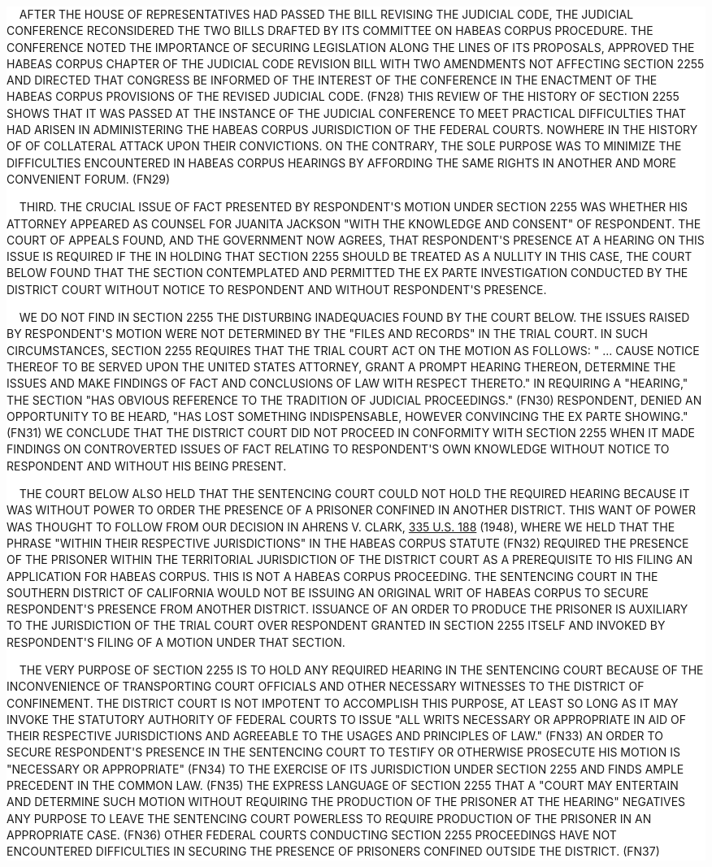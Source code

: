     AFTER THE HOUSE OF REPRESENTATIVES HAD PASSED THE BILL REVISING THE JUDICIAL CODE, THE JUDICIAL CONFERENCE RECONSIDERED THE TWO BILLS DRAFTED BY ITS COMMITTEE ON HABEAS CORPUS PROCEDURE.  THE CONFERENCE NOTED THE IMPORTANCE OF SECURING LEGISLATION ALONG THE LINES OF ITS PROPOSALS, APPROVED THE HABEAS CORPUS CHAPTER OF THE JUDICIAL CODE REVISION BILL WITH TWO AMENDMENTS NOT AFFECTING SECTION 2255 AND DIRECTED THAT CONGRESS BE INFORMED OF THE INTEREST OF THE CONFERENCE IN THE ENACTMENT OF THE HABEAS CORPUS PROVISIONS OF THE REVISED JUDICIAL CODE.  (FN28)    THIS REVIEW OF THE HISTORY OF SECTION 2255 SHOWS THAT IT WAS PASSED AT THE INSTANCE OF THE JUDICIAL CONFERENCE TO MEET PRACTICAL DIFFICULTIES THAT HAD ARISEN IN ADMINISTERING THE HABEAS CORPUS JURISDICTION OF THE FEDERAL COURTS.  NOWHERE IN THE HISTORY OF OF COLLATERAL ATTACK UPON THEIR CONVICTIONS.  ON THE CONTRARY, THE SOLE PURPOSE WAS TO MINIMIZE THE DIFFICULTIES ENCOUNTERED IN HABEAS CORPUS HEARINGS BY AFFORDING THE SAME RIGHTS IN ANOTHER AND MORE CONVENIENT FORUM.  (FN29)

    THIRD.  THE CRUCIAL ISSUE OF FACT PRESENTED BY RESPONDENT'S MOTION UNDER SECTION 2255 WAS WHETHER HIS ATTORNEY APPEARED AS COUNSEL FOR JUANITA JACKSON "WITH THE KNOWLEDGE AND CONSENT" OF RESPONDENT.   THE COURT OF APPEALS FOUND, AND THE GOVERNMENT NOW AGREES, THAT RESPONDENT'S PRESENCE AT A HEARING ON THIS ISSUE IS REQUIRED IF THE IN HOLDING THAT SECTION 2255 SHOULD BE TREATED AS A NULLITY IN THIS CASE, THE COURT BELOW FOUND THAT THE SECTION CONTEMPLATED AND PERMITTED THE EX PARTE INVESTIGATION CONDUCTED BY THE DISTRICT COURT WITHOUT NOTICE TO RESPONDENT AND WITHOUT RESPONDENT'S PRESENCE.

    WE DO NOT FIND IN SECTION 2255 THE DISTURBING INADEQUACIES FOUND BY THE COURT BELOW.  THE ISSUES RAISED BY RESPONDENT'S MOTION WERE NOT DETERMINED BY THE "FILES AND RECORDS" IN THE TRIAL COURT.  IN SUCH CIRCUMSTANCES, SECTION 2255 REQUIRES THAT THE TRIAL COURT ACT ON THE MOTION AS FOLLOWS:  "  ...  CAUSE NOTICE THEREOF TO BE SERVED UPON THE UNITED STATES ATTORNEY, GRANT A PROMPT HEARING THEREON, DETERMINE THE ISSUES AND MAKE FINDINGS OF FACT AND CONCLUSIONS OF LAW WITH RESPECT THERETO."  IN REQUIRING A "HEARING," THE SECTION "HAS OBVIOUS REFERENCE TO THE TRADITION OF JUDICIAL PROCEEDINGS."  (FN30)  RESPONDENT, DENIED AN OPPORTUNITY TO BE HEARD, "HAS LOST SOMETHING INDISPENSABLE, HOWEVER CONVINCING THE EX PARTE SHOWING."  (FN31)  WE CONCLUDE THAT THE DISTRICT COURT DID NOT PROCEED IN CONFORMITY WITH SECTION 2255 WHEN IT MADE FINDINGS ON CONTROVERTED ISSUES OF FACT RELATING TO RESPONDENT'S OWN KNOWLEDGE WITHOUT NOTICE TO RESPONDENT AND WITHOUT HIS BEING PRESENT.

    THE COURT BELOW ALSO HELD THAT THE SENTENCING COURT COULD NOT HOLD THE REQUIRED HEARING BECAUSE IT WAS WITHOUT POWER TO ORDER THE PRESENCE OF A PRISONER CONFINED IN ANOTHER DISTRICT.  THIS WANT OF POWER WAS THOUGHT TO FOLLOW FROM OUR DECISION IN AHRENS V. CLARK, [335 U.S. 188][/us/courts/scotus/usReporter/335/188] (1948), WHERE WE HELD THAT THE PHRASE "WITHIN THEIR RESPECTIVE JURISDICTIONS" IN THE HABEAS CORPUS STATUTE (FN32) REQUIRED THE PRESENCE OF THE PRISONER WITHIN THE TERRITORIAL JURISDICTION OF THE DISTRICT COURT AS A PREREQUISITE TO HIS FILING AN APPLICATION FOR HABEAS CORPUS.  THIS IS NOT A HABEAS CORPUS PROCEEDING.  THE SENTENCING COURT IN THE SOUTHERN DISTRICT OF CALIFORNIA WOULD NOT BE ISSUING AN ORIGINAL WRIT OF HABEAS CORPUS TO SECURE RESPONDENT'S PRESENCE FROM ANOTHER DISTRICT.  ISSUANCE OF AN ORDER TO PRODUCE THE PRISONER IS AUXILIARY TO THE JURISDICTION OF THE TRIAL COURT OVER RESPONDENT GRANTED IN SECTION 2255 ITSELF AND INVOKED BY RESPONDENT'S FILING OF A MOTION UNDER THAT SECTION.

    THE VERY PURPOSE OF SECTION 2255 IS TO HOLD ANY REQUIRED HEARING IN THE SENTENCING COURT BECAUSE OF THE INCONVENIENCE OF TRANSPORTING COURT OFFICIALS AND OTHER NECESSARY WITNESSES TO THE DISTRICT OF CONFINEMENT.  THE DISTRICT COURT IS NOT IMPOTENT TO ACCOMPLISH THIS PURPOSE, AT LEAST SO LONG AS IT MAY INVOKE THE STATUTORY AUTHORITY OF FEDERAL COURTS TO ISSUE "ALL WRITS NECESSARY OR APPROPRIATE IN AID OF THEIR RESPECTIVE JURISDICTIONS AND AGREEABLE TO THE USAGES AND PRINCIPLES OF LAW."  (FN33)  AN ORDER TO SECURE RESPONDENT'S PRESENCE IN THE SENTENCING COURT TO TESTIFY OR OTHERWISE PROSECUTE HIS MOTION IS "NECESSARY OR APPROPRIATE" (FN34) TO THE EXERCISE OF ITS JURISDICTION UNDER SECTION 2255 AND FINDS AMPLE PRECEDENT IN THE COMMON LAW.  (FN35) THE EXPRESS LANGUAGE OF SECTION 2255 THAT A "COURT MAY ENTERTAIN AND DETERMINE SUCH MOTION WITHOUT REQUIRING THE PRODUCTION OF THE PRISONER AT THE HEARING" NEGATIVES ANY PURPOSE TO LEAVE THE SENTENCING COURT POWERLESS TO REQUIRE PRODUCTION OF THE PRISONER IN AN APPROPRIATE CASE.  (FN36)  OTHER FEDERAL COURTS CONDUCTING SECTION 2255 PROCEEDINGS HAVE NOT ENCOUNTERED DIFFICULTIES IN SECURING THE PRESENCE OF PRISONERS CONFINED OUTSIDE THE DISTRICT.  (FN37)


[/us/courts/scotus/usReporter/342/205]: https://publicdocs.github.io/go/links?ns=uslm-x&ref=%2Fus%2Fcourts%2Fscotus%2FusReporter%2F342%2F205
[/us/usc/t28/s2255]: https://publicdocs.github.io/go/links?ns=uslm&ref=%2Fus%2Fusc%2Ft28%2Fs2255
[/us/usc/t28/s2255]: https://publicdocs.github.io/go/links?ns=uslm&ref=%2Fus%2Fusc%2Ft28%2Fs2255
[/us/courts/scotus/usReporter/341/930]: https://publicdocs.github.io/go/links?ns=uslm-x&ref=%2Fus%2Fcourts%2Fscotus%2FusReporter%2F341%2F930
[/us/courts/scotus/usReporter/341/930]: https://publicdocs.github.io/go/links?ns=uslm-x&ref=%2Fus%2Fcourts%2Fscotus%2FusReporter%2F341%2F930
[/us/stat/1/73]: https://publicdocs.github.io/go/links?ns=uslm&ref=%2Fus%2Fstat%2F1%2F73
[/us/stat/14/385]: https://publicdocs.github.io/go/links?ns=uslm&ref=%2Fus%2Fstat%2F14%2F385
[/us/courts/scotus/usReporter/312/275]: https://publicdocs.github.io/go/links?ns=uslm-x&ref=%2Fus%2Fcourts%2Fscotus%2FusReporter%2F312%2F275
[/us/courts/scotus/usReporter/335/188]: https://publicdocs.github.io/go/links?ns=uslm-x&ref=%2Fus%2Fcourts%2Fscotus%2FusReporter%2F335%2F188
[/us/courts/scotus/usReporter/304/458]: https://publicdocs.github.io/go/links?ns=uslm-x&ref=%2Fus%2Fcourts%2Fscotus%2FusReporter%2F304%2F458
[/us/courts/scotus/usReporter/237/309]: https://publicdocs.github.io/go/links?ns=uslm-x&ref=%2Fus%2Fcourts%2Fscotus%2FusReporter%2F237%2F309
[/us/courts/scotus/usReporter/261/86]: https://publicdocs.github.io/go/links?ns=uslm-x&ref=%2Fus%2Fcourts%2Fscotus%2FusReporter%2F261%2F86
[/us/courts/scotus/usReporter/294/103]: https://publicdocs.github.io/go/links?ns=uslm-x&ref=%2Fus%2Fcourts%2Fscotus%2FusReporter%2F294%2F103
[/us/courts/scotus/usReporter/304/458]: https://publicdocs.github.io/go/links?ns=uslm-x&ref=%2Fus%2Fcourts%2Fscotus%2FusReporter%2F304%2F458
[/us/courts/scotus/usReporter/316/101]: https://publicdocs.github.io/go/links?ns=uslm-x&ref=%2Fus%2Fcourts%2Fscotus%2FusReporter%2F316%2F101
[/us/courts/scotus/usReporter/320/220]: https://publicdocs.github.io/go/links?ns=uslm-x&ref=%2Fus%2Fcourts%2Fscotus%2FusReporter%2F320%2F220
[/us/courts/scotus/usReporter/324/42]: https://publicdocs.github.io/go/links?ns=uslm-x&ref=%2Fus%2Fcourts%2Fscotus%2FusReporter%2F324%2F42
[/us/courts/scotus/usReporter/334/266]: https://publicdocs.github.io/go/links?ns=uslm-x&ref=%2Fus%2Fcourts%2Fscotus%2FusReporter%2F334%2F266
[/us/courts/scotus/usReporter/335/188]: https://publicdocs.github.io/go/links?ns=uslm-x&ref=%2Fus%2Fcourts%2Fscotus%2FusReporter%2F335%2F188
[/us/courts/scotus/usReporter/313/342]: https://publicdocs.github.io/go/links?ns=uslm-x&ref=%2Fus%2Fcourts%2Fscotus%2FusReporter%2F313%2F342
[/us/stat/42/838]: https://publicdocs.github.io/go/links?ns=uslm&ref=%2Fus%2Fstat%2F42%2F838
[/us/courts/scotus/usReporter/298/468]: https://publicdocs.github.io/go/links?ns=uslm-x&ref=%2Fus%2Fcourts%2Fscotus%2FusReporter%2F298%2F468
[/us/courts/scotus/usReporter/291/97]: https://publicdocs.github.io/go/links?ns=uslm-x&ref=%2Fus%2Fcourts%2Fscotus%2FusReporter%2F291%2F97
[/us/usc/t28/s452]: https://publicdocs.github.io/go/links?ns=uslm&ref=%2Fus%2Fusc%2Ft28%2Fs452
[/us/courts/scotus/usReporter/317/269]: https://publicdocs.github.io/go/links?ns=uslm-x&ref=%2Fus%2Fcourts%2Fscotus%2FusReporter%2F317%2F269
[/us/courts/scotus/usReporter/334/266]: https://publicdocs.github.io/go/links?ns=uslm-x&ref=%2Fus%2Fcourts%2Fscotus%2FusReporter%2F334%2F266
[/us/courts/scotus/usReporter/342/1]: https://publicdocs.github.io/go/links?ns=uslm-x&ref=%2Fus%2Fcourts%2Fscotus%2FusReporter%2F342%2F1
[/us/courts/scotus/usReporter/227/245]: https://publicdocs.github.io/go/links?ns=uslm-x&ref=%2Fus%2Fcourts%2Fscotus%2FusReporter%2F227%2F245
[/us/courts/scotus/usReporter/117/241]: https://publicdocs.github.io/go/links?ns=uslm-x&ref=%2Fus%2Fcourts%2Fscotus%2FusReporter%2F117%2F241
[/us/courts/scotus/usReporter/329/129]: https://publicdocs.github.io/go/links?ns=uslm-x&ref=%2Fus%2Fcourts%2Fscotus%2FusReporter%2F329%2F129
[/us/courts/scotus/usReporter/297/288]: https://publicdocs.github.io/go/links?ns=uslm-x&ref=%2Fus%2Fcourts%2Fscotus%2FusReporter%2F297%2F288
[/us/courts/scotus/usReporter/331/549]: https://publicdocs.github.io/go/links?ns=uslm-x&ref=%2Fus%2Fcourts%2Fscotus%2FusReporter%2F331%2F549